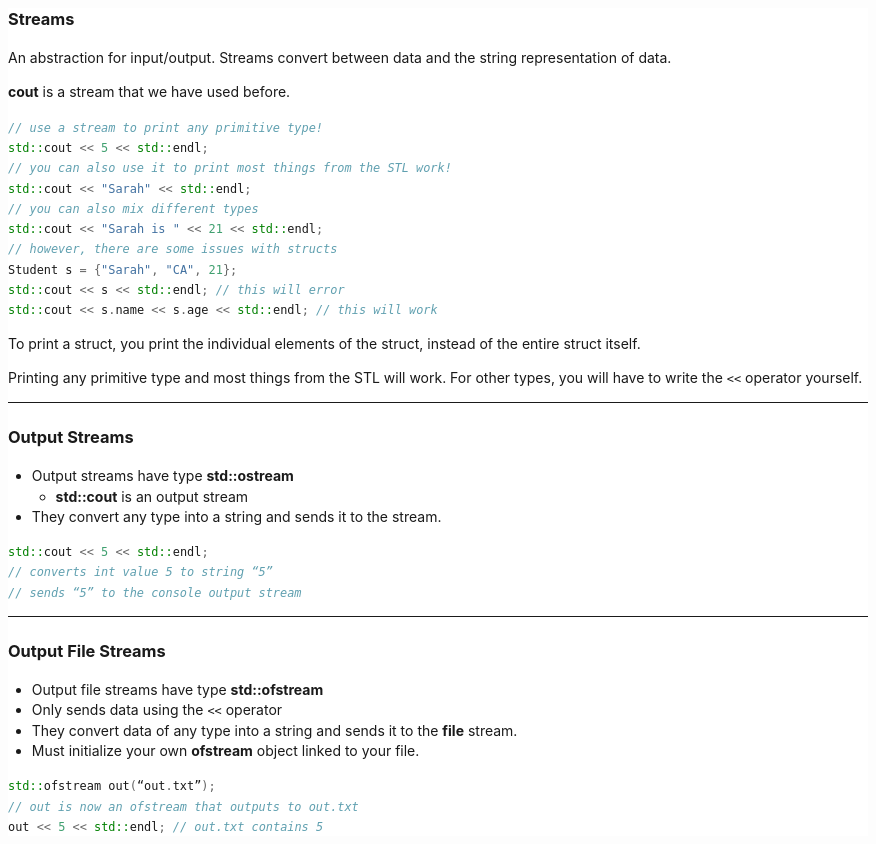 
### Streams

An abstraction for input/output. Streams convert between data and the string representation of data.

**cout** is a stream that we have used before.

```cpp
// use a stream to print any primitive type!
std::cout << 5 << std::endl;
// you can also use it to print most things from the STL work!
std::cout << "Sarah" << std::endl;
// you can also mix different types
std::cout << "Sarah is " << 21 << std::endl;
// however, there are some issues with structs
Student s = {"Sarah", "CA", 21};
std::cout << s << std::endl; // this will error
std::cout << s.name << s.age << std::endl; // this will work
```

To print a struct, you print the individual elements of the struct, instead of the entire struct itself.

Printing any primitive type and most things from the STL will work. For other types, you will have to write the `<<` operator yourself.

---

### Output Streams

* Output streams have type **std::ostream**
  * **std::cout** is an output stream
* They convert any type into a string and sends it to the stream.

```cpp
std::cout << 5 << std::endl;
// converts int value 5 to string “5”
// sends “5” to the console output stream
```



---

### Output File Streams

* Output file streams have type **std::ofstream**
* Only sends data using the `<<` operator
* They convert data of any type into a string and sends it to the **file** stream.
* Must initialize your own **ofstream** object linked to your file.

```cpp
std::ofstream out(“out.txt”);
// out is now an ofstream that outputs to out.txt
out << 5 << std::endl; // out.txt contains 5
```
